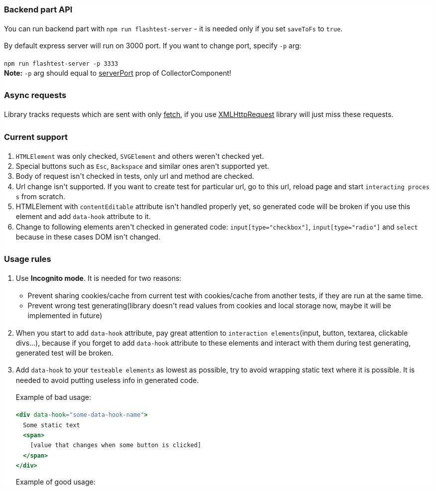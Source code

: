 ### Backend part API
You can run backend part with `npm run flashtest-server` - it is needed only if you set `saveToFs` to `true`.

By default express server will run on 3000 port. If you want to change port, specify `-p` arg:

`npm run flashtest-server -p 3333`<br/>
<b>Note:</b> `-p` arg should equal to [serverPort](#serverport-default-3000) prop of CollectorComponent!

### Async requests
Library tracks requests which are sent with only [fetch](https://developer.mozilla.org/en-US/docs/Web/API/WindowOrWorkerGlobalScope/fetch), if you use
[XMLHttpRequest](https://developer.mozilla.org/en-US/docs/Web/API/XMLHttpRequest) library will just miss these requests.


### Current support 
1. `HTMLElement` was only checked, `SVGElement` and others weren't checked yet. 
2.  Special buttons such as `Esc`, `Backspace` and similar ones aren't supported yet.
3. Body of request isn't checked in tests, only url and method are checked.
4. Url change isn't supported. If you want to create test for particular url, go to this url, reload page and start
`interacting process` from scratch.
5. HTMLElement with `contentEditable` attribute isn't handled properly yet, so generated code will be broken if you use this element and add `data-hook` attribute to it.
6. Change to following elements aren't checked in generated code: `input[type="checkbox"]`, `input[type="radio"]` 
and `select` because in these cases DOM isn't changed.


### Usage rules

1. Use <b>Incognito mode</b>. It is needed for two reasons:
    * Prevent sharing cookies/cache from current test with cookies/cache from another tests, if they are run at the same time.
    * Prevent wrong test generating(library doesn't read values from cookies and local storage now, maybe it will be implemented in future)

2. When you start to add `data-hook` attribute, pay great attention to `interaction elements`(input, button, textarea, clickable divs...), because if you forget to add `data-hook` attribute to these elements and interact with them during test generating, generated test will be broken. 

3. Add `data-hook` to your `testeable elements` as lowest as possible, try to avoid wrapping static text where 
it is possible. It is needed to avoid putting useless info in generated code.

    Example of bad usage:

    ```jsx
    <div data-hook="some-data-hook-name">
      Some static text
      <span>
        [value that changes when some button is clicked]
      </span>
    </div>
    ```
    Example of good usage:
